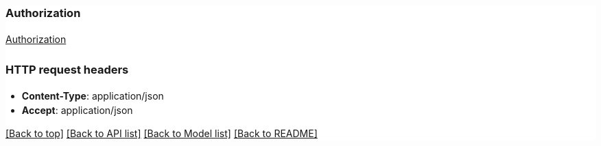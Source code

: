### Authorization

[Authorization](../README.md#Authorization)

### HTTP request headers

 - **Content-Type**: application/json
 - **Accept**: application/json

[[Back to top]](#) [[Back to API list]](../README.md#documentation-for-api-endpoints) [[Back to Model list]](../README.md#documentation-for-models) [[Back to README]](../README.md)

